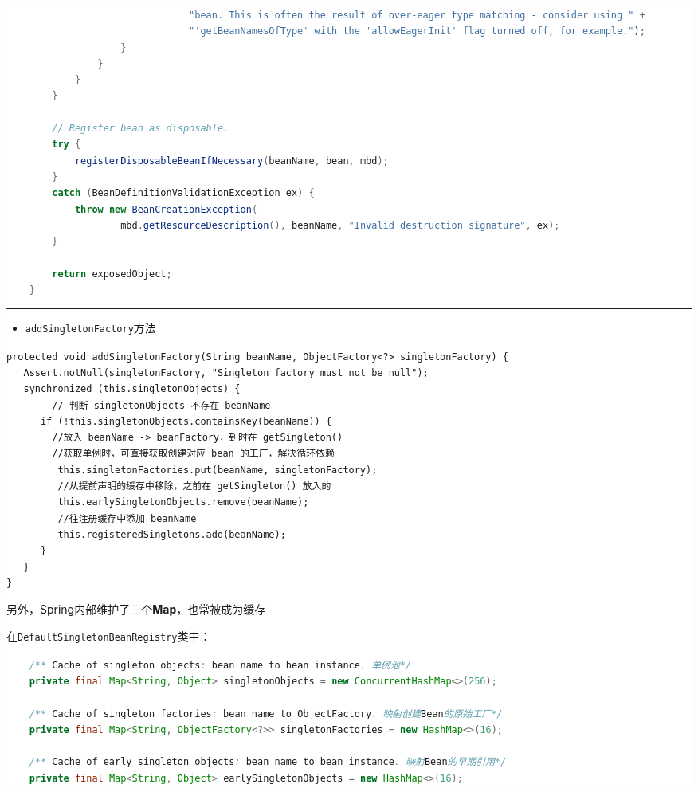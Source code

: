 ```java
								"bean. This is often the result of over-eager type matching - consider using " +
								"'getBeanNamesOfType' with the 'allowEagerInit' flag turned off, for example.");
					}
				}
			}
		}

		// Register bean as disposable.
		try {
			registerDisposableBeanIfNecessary(beanName, bean, mbd);
		}
		catch (BeanDefinitionValidationException ex) {
			throw new BeanCreationException(
					mbd.getResourceDescription(), beanName, "Invalid destruction signature", ex);
		}

		return exposedObject;
	}
```

---

- `addSingletonFactory`方法

```
protected void addSingletonFactory(String beanName, ObjectFactory<?> singletonFactory) {
   Assert.notNull(singletonFactory, "Singleton factory must not be null");
   synchronized (this.singletonObjects) {
   		// 判断 singletonObjects 不存在 beanName
      if (!this.singletonObjects.containsKey(beanName)) {
      	//放入 beanName -> beanFactory，到时在 getSingleton() 
      	//获取单例时，可直接获取创建对应 bean 的工厂，解决循环依赖
         this.singletonFactories.put(beanName, singletonFactory);
         //从提前声明的缓存中移除，之前在 getSingleton() 放入的
         this.earlySingletonObjects.remove(beanName);
         //往注册缓存中添加 beanName
         this.registeredSingletons.add(beanName);
      }
   }
}
```



另外，Spring内部维护了三个**Map**，也常被成为缓存

在`DefaultSingletonBeanRegistry`类中：

```java
	/** Cache of singleton objects: bean name to bean instance. 单例池*/
	private final Map<String, Object> singletonObjects = new ConcurrentHashMap<>(256);

	/** Cache of singleton factories: bean name to ObjectFactory. 映射创建Bean的原始工厂*/
	private final Map<String, ObjectFactory<?>> singletonFactories = new HashMap<>(16);

	/** Cache of early singleton objects: bean name to bean instance. 映射Bean的早期引用*/
	private final Map<String, Object> earlySingletonObjects = new HashMap<>(16);
```
